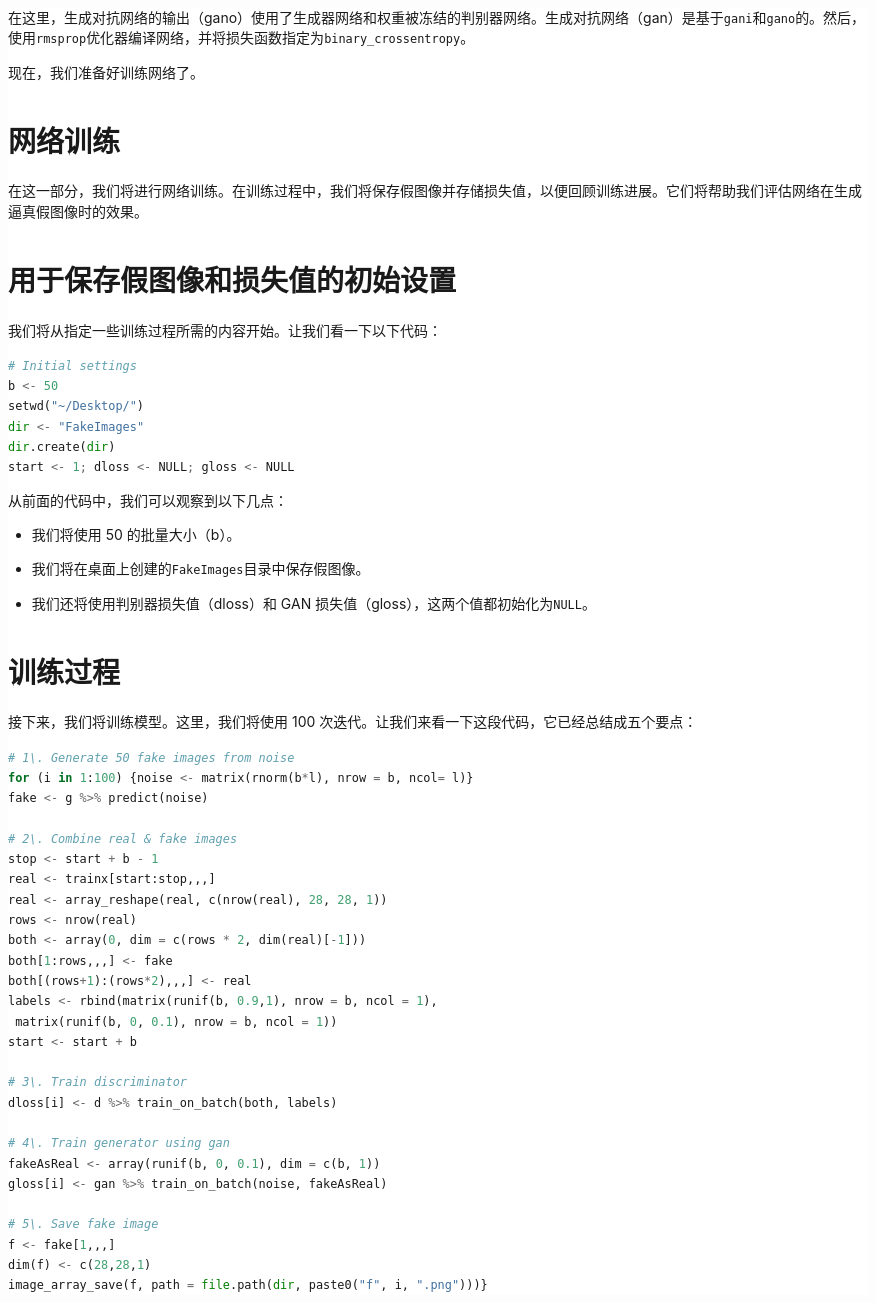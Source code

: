 在这里，生成对抗网络的输出（gano）使用了生成器网络和权重被冻结的判别器网络。生成对抗网络（gan）是基于`gani`和`gano`的。然后，使用`rmsprop`优化器编译网络，并将损失函数指定为`binary_crossentropy`。

现在，我们准备好训练网络了。

# 网络训练

在这一部分，我们将进行网络训练。在训练过程中，我们将保存假图像并存储损失值，以便回顾训练进展。它们将帮助我们评估网络在生成逼真假图像时的效果。

# 用于保存假图像和损失值的初始设置

我们将从指定一些训练过程所需的内容开始。让我们看一下以下代码：

```py
# Initial settings
b <- 50  
setwd("~/Desktop/")
dir <- "FakeImages"
dir.create(dir)
start <- 1; dloss <- NULL; gloss <- NULL
```

从前面的代码中，我们可以观察到以下几点：

+   我们将使用 50 的批量大小（b）。

+   我们将在桌面上创建的`FakeImages`目录中保存假图像。

+   我们还将使用判别器损失值（dloss）和 GAN 损失值（gloss），这两个值都初始化为`NULL`。

# 训练过程

接下来，我们将训练模型。这里，我们将使用 100 次迭代。让我们来看一下这段代码，它已经总结成五个要点：

```py
# 1\. Generate 50 fake images from noise
for (i in 1:100) {noise <- matrix(rnorm(b*l), nrow = b, ncol= l)}
fake <- g %>% predict(noise)

# 2\. Combine real & fake images
stop <- start + b - 1 
real <- trainx[start:stop,,,]
real <- array_reshape(real, c(nrow(real), 28, 28, 1))
rows <- nrow(real)
both <- array(0, dim = c(rows * 2, dim(real)[-1]))
both[1:rows,,,] <- fake
both[(rows+1):(rows*2),,,] <- real
labels <- rbind(matrix(runif(b, 0.9,1), nrow = b, ncol = 1),
 matrix(runif(b, 0, 0.1), nrow = b, ncol = 1))
start <- start + b

# 3\. Train discriminator
dloss[i] <- d %>% train_on_batch(both, labels) 

# 4\. Train generator using gan 
fakeAsReal <- array(runif(b, 0, 0.1), dim = c(b, 1))
gloss[i] <- gan %>% train_on_batch(noise, fakeAsReal) 

# 5\. Save fake image
f <- fake[1,,,] 
dim(f) <- c(28,28,1)
image_array_save(f, path = file.path(dir, paste0("f", i, ".png")))}
```
